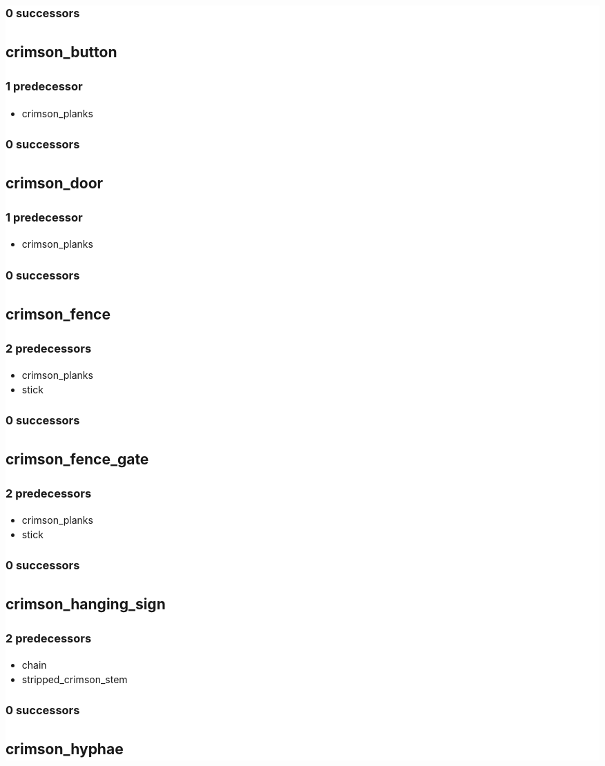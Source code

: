 ### 0 successors

## crimson\_button

### 1 predecessor

- crimson\_planks

### 0 successors

## crimson\_door

### 1 predecessor

- crimson\_planks

### 0 successors

## crimson\_fence

### 2 predecessors

- crimson\_planks
- stick

### 0 successors

## crimson\_fence\_gate

### 2 predecessors

- crimson\_planks
- stick

### 0 successors

## crimson\_hanging\_sign

### 2 predecessors

- chain
- stripped\_crimson\_stem

### 0 successors

## crimson\_hyphae

